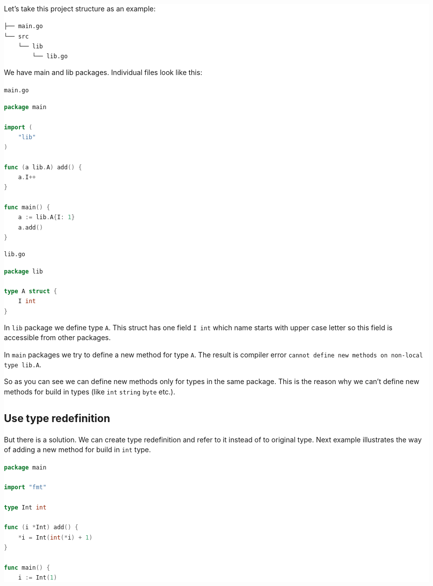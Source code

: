 Let’s take this project structure as an example:

    ├── main.go
    └── src
        └── lib
            └── lib.go

We have main and lib packages. Individual files look like this:

`main.go`

```go
package main

import (
    "lib"
)

func (a lib.A) add() {
    a.I++
}

func main() {
    a := lib.A{I: 1}
    a.add()
}
```

`lib.go`

```go
package lib

type A struct {
    I int
}
```

In `lib` package we define type `A`. This struct has one field `I int` which 
name starts with upper case letter so this field is accessible from other 
packages.

In `main` packages we try to define a new method for type `A`. The result is 
compiler error `cannot define new methods on non-local type lib.A`.

So as you can see we can define new methods only for types in the same package. 
This is the reason why we can’t define new methods for build in types (like 
`int` `string` `byte` etc.).

## Use type redefinition

But there is a solution. We can create type redefinition and refer to it instead 
of to original type. Next example illustrates the way of adding a new method for 
build in `int` type.

```go
package main

import "fmt"

type Int int

func (i *Int) add() {
    *i = Int(int(*i) + 1)
}

func main() {
    i := Int(1)

```